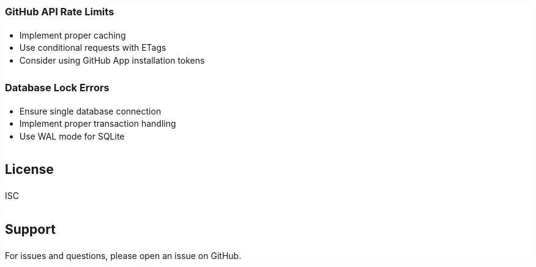 ### GitHub API Rate Limits
- Implement proper caching
- Use conditional requests with ETags
- Consider using GitHub App installation tokens

### Database Lock Errors
- Ensure single database connection
- Implement proper transaction handling
- Use WAL mode for SQLite

## License

ISC

## Support

For issues and questions, please open an issue on GitHub.
